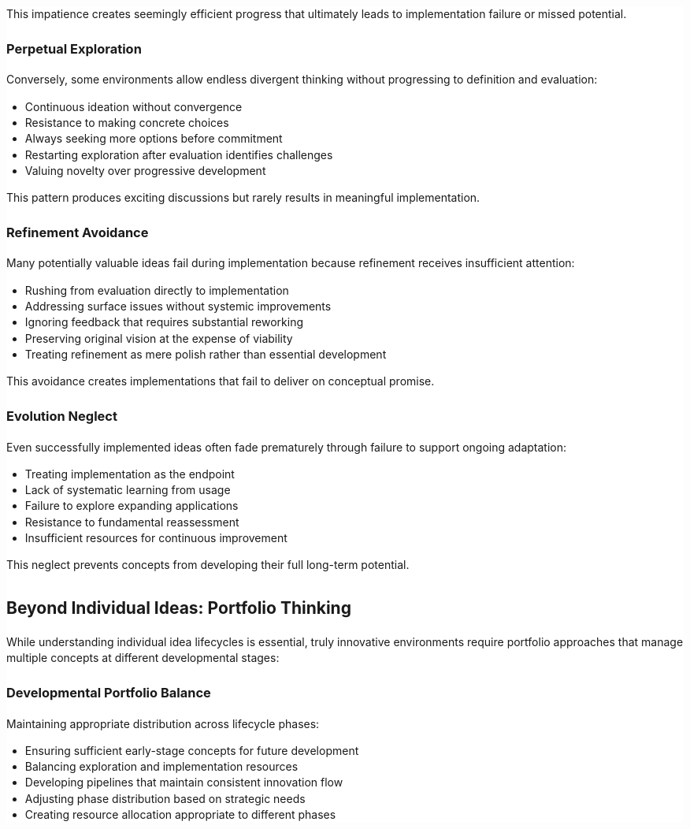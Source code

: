 This impatience creates seemingly efficient progress that ultimately leads to implementation failure or missed potential.

### Perpetual Exploration

Conversely, some environments allow endless divergent thinking without progressing to definition and evaluation:

- Continuous ideation without convergence
- Resistance to making concrete choices
- Always seeking more options before commitment
- Restarting exploration after evaluation identifies challenges
- Valuing novelty over progressive development

This pattern produces exciting discussions but rarely results in meaningful implementation.

### Refinement Avoidance

Many potentially valuable ideas fail during implementation because refinement receives insufficient attention:

- Rushing from evaluation directly to implementation
- Addressing surface issues without systemic improvements
- Ignoring feedback that requires substantial reworking
- Preserving original vision at the expense of viability
- Treating refinement as mere polish rather than essential development

This avoidance creates implementations that fail to deliver on conceptual promise.

### Evolution Neglect

Even successfully implemented ideas often fade prematurely through failure to support ongoing adaptation:

- Treating implementation as the endpoint
- Lack of systematic learning from usage
- Failure to explore expanding applications
- Resistance to fundamental reassessment
- Insufficient resources for continuous improvement

This neglect prevents concepts from developing their full long-term potential.

## Beyond Individual Ideas: Portfolio Thinking

While understanding individual idea lifecycles is essential, truly innovative environments require portfolio approaches that manage multiple concepts at different developmental stages:

### Developmental Portfolio Balance

Maintaining appropriate distribution across lifecycle phases:

- Ensuring sufficient early-stage concepts for future development
- Balancing exploration and implementation resources
- Developing pipelines that maintain consistent innovation flow
- Adjusting phase distribution based on strategic needs
- Creating resource allocation appropriate to different phases
